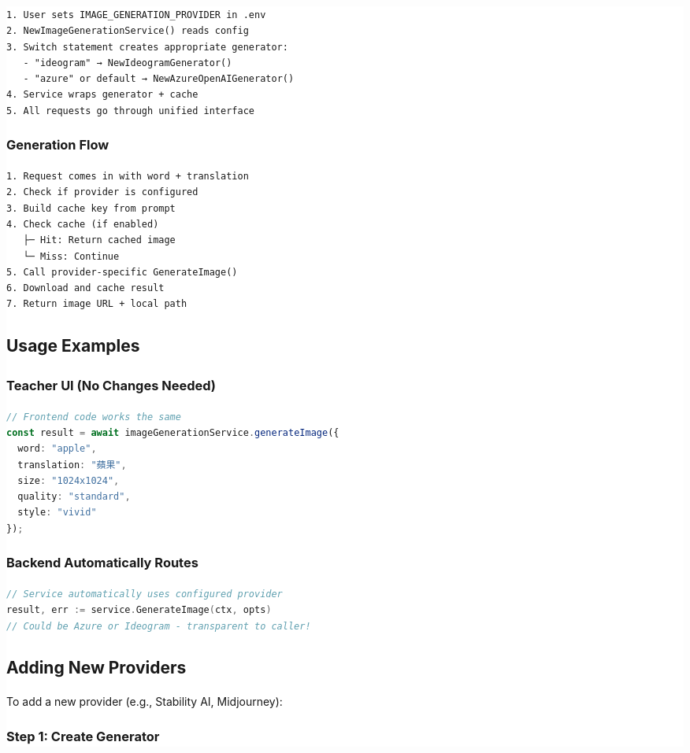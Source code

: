 ```
1. User sets IMAGE_GENERATION_PROVIDER in .env
2. NewImageGenerationService() reads config
3. Switch statement creates appropriate generator:
   - "ideogram" → NewIdeogramGenerator()
   - "azure" or default → NewAzureOpenAIGenerator()
4. Service wraps generator + cache
5. All requests go through unified interface
```

### Generation Flow

```
1. Request comes in with word + translation
2. Check if provider is configured
3. Build cache key from prompt
4. Check cache (if enabled)
   ├─ Hit: Return cached image
   └─ Miss: Continue
5. Call provider-specific GenerateImage()
6. Download and cache result
7. Return image URL + local path
```

## Usage Examples

### Teacher UI (No Changes Needed)

```typescript
// Frontend code works the same
const result = await imageGenerationService.generateImage({
  word: "apple",
  translation: "蘋果",
  size: "1024x1024",
  quality: "standard",
  style: "vivid"
});
```

### Backend Automatically Routes

```go
// Service automatically uses configured provider
result, err := service.GenerateImage(ctx, opts)
// Could be Azure or Ideogram - transparent to caller!
```

## Adding New Providers

To add a new provider (e.g., Stability AI, Midjourney):

### Step 1: Create Generator
